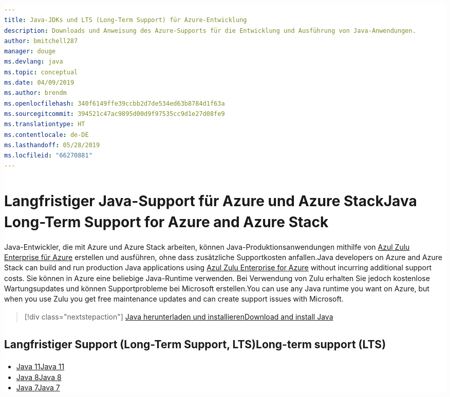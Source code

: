 ```yaml
---
title: Java-JDKs und LTS (Long-Term Support) für Azure-Entwicklung
description: Downloads und Anweisung des Azure-Supports für die Entwicklung und Ausführung von Java-Anwendungen.
author: bmitchell287
manager: douge
ms.devlang: java
ms.topic: conceptual
ms.date: 04/09/2019
ms.author: brendm
ms.openlocfilehash: 340f6149ffe39ccbb2d7de534ed63b8784d1f63a
ms.sourcegitcommit: 394521c47ac9895d00d9f97535cc9d1e27d08fe9
ms.translationtype: HT
ms.contentlocale: de-DE
ms.lasthandoff: 05/28/2019
ms.locfileid: "66270881"
---
```

# <a name="java-long-term-support-for-azure-and-azure-stack"></a><span data-ttu-id="80766-103">Langfristiger Java-Support für Azure und Azure Stack</span><span class="sxs-lookup"><span data-stu-id="80766-103">Java Long-Term Support for Azure and Azure Stack</span></span>

<span data-ttu-id="80766-104">Java-Entwickler, die mit Azure und Azure Stack arbeiten, können Java-Produktionsanwendungen mithilfe von [Azul Zulu Enterprise für Azure](https://www.azul.com/downloads/azure-only/zulu/) erstellen und ausführen, ohne dass zusätzliche Supportkosten anfallen.</span><span class="sxs-lookup"><span data-stu-id="80766-104">Java developers on Azure and Azure Stack can build and run production Java applications using [Azul Zulu Enterprise for Azure](https://www.azul.com/downloads/azure-only/zulu/) without incurring additional support costs.</span></span> <span data-ttu-id="80766-105">Sie können in Azure eine beliebige Java-Runtime verwenden. Bei Verwendung von Zulu erhalten Sie jedoch kostenlose Wartungsupdates und können Supportprobleme bei Microsoft erstellen.</span><span class="sxs-lookup"><span data-stu-id="80766-105">You can use any Java runtime you want on Azure, but when you use Zulu you get free maintenance updates and can create support issues with Microsoft.</span></span>

> [!div class="nextstepaction"]
> [<span data-ttu-id="80766-106">Java herunterladen und installieren</span><span class="sxs-lookup"><span data-stu-id="80766-106">Download and install Java</span></span>](java-jdk-install.md)

## <a name="long-term-support-lts"></a><span data-ttu-id="80766-107">Langfristiger Support (Long-Term Support, LTS)</span><span class="sxs-lookup"><span data-stu-id="80766-107">Long-term support (LTS)</span></span>

* [<span data-ttu-id="80766-108">Java 11</span><span class="sxs-lookup"><span data-stu-id="80766-108">Java 11</span></span>](https://www.azul.com/downloads/azure-only/zulu/#java11)
* [<span data-ttu-id="80766-109">Java 8</span><span class="sxs-lookup"><span data-stu-id="80766-109">Java 8</span></span>](https://www.azul.com/downloads/azure-only/zulu/#java8)
* [<span data-ttu-id="80766-110">Java 7</span><span class="sxs-lookup"><span data-stu-id="80766-110">Java 7</span></span>](https://www.azul.com/downloads/azure-only/zulu/#java7)
